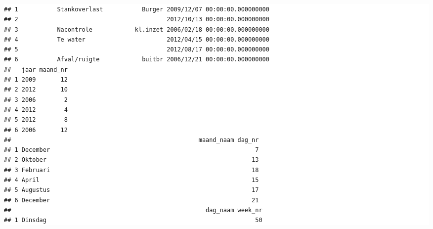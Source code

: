     ## 1           Stankoverlast           Burger 2009/12/07 00:00:00.000000000
    ## 2                                          2012/10/13 00:00:00.000000000
    ## 3           Nacontrole            kl.inzet 2006/02/18 00:00:00.000000000
    ## 4           Te water                       2012/04/15 00:00:00.000000000
    ## 5                                          2012/08/17 00:00:00.000000000
    ## 6           Afval/ruigte            buitbr 2006/12/21 00:00:00.000000000
    ##   jaar maand_nr
    ## 1 2009       12
    ## 2 2012       10
    ## 3 2006        2
    ## 4 2012        4
    ## 5 2012        8
    ## 6 2006       12
    ##                                                     maand_naam dag_nr
    ## 1 December                                                          7
    ## 2 Oktober                                                          13
    ## 3 Februari                                                         18
    ## 4 April                                                            15
    ## 5 Augustus                                                         17
    ## 6 December                                                         21
    ##                                                       dag_naam week_nr
    ## 1 Dinsdag                                                           50